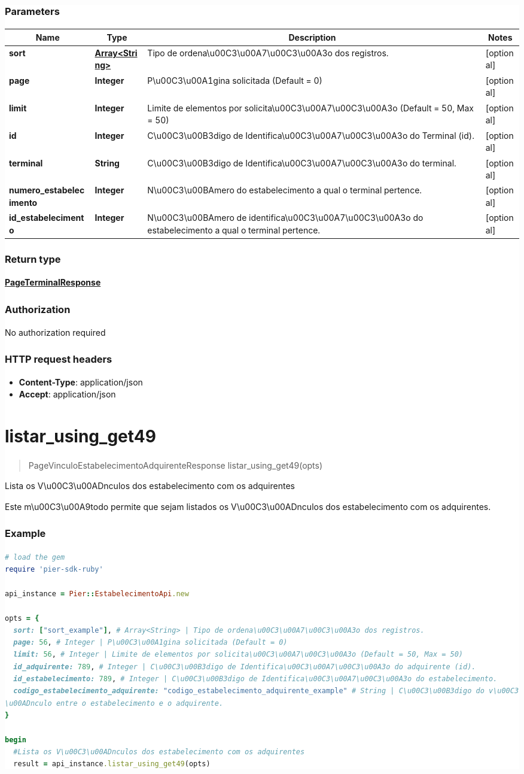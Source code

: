 ### Parameters

Name | Type | Description  | Notes
------------- | ------------- | ------------- | -------------
 **sort** | [**Array&lt;String&gt;**](String.md)| Tipo de ordena\u00C3\u00A7\u00C3\u00A3o dos registros. | [optional] 
 **page** | **Integer**| P\u00C3\u00A1gina solicitada (Default = 0) | [optional] 
 **limit** | **Integer**| Limite de elementos por solicita\u00C3\u00A7\u00C3\u00A3o (Default = 50, Max = 50) | [optional] 
 **id** | **Integer**| C\u00C3\u00B3digo de Identifica\u00C3\u00A7\u00C3\u00A3o do Terminal (id). | [optional] 
 **terminal** | **String**| C\u00C3\u00B3digo de Identifica\u00C3\u00A7\u00C3\u00A3o do terminal. | [optional] 
 **numero_estabelecimento** | **Integer**| N\u00C3\u00BAmero do estabelecimento a qual o terminal pertence. | [optional] 
 **id_estabelecimento** | **Integer**| N\u00C3\u00BAmero de identifica\u00C3\u00A7\u00C3\u00A3o do estabelecimento a qual o terminal pertence. | [optional] 

### Return type

[**PageTerminalResponse**](PageTerminalResponse.md)

### Authorization

No authorization required

### HTTP request headers

 - **Content-Type**: application/json
 - **Accept**: application/json



# **listar_using_get49**
> PageVinculoEstabelecimentoAdquirenteResponse listar_using_get49(opts)

Lista os V\u00C3\u00ADnculos dos estabelecimento com os adquirentes

Este m\u00C3\u00A9todo permite que sejam listados os V\u00C3\u00ADnculos dos estabelecimento com os adquirentes.

### Example
```ruby
# load the gem
require 'pier-sdk-ruby'

api_instance = Pier::EstabelecimentoApi.new

opts = { 
  sort: ["sort_example"], # Array<String> | Tipo de ordena\u00C3\u00A7\u00C3\u00A3o dos registros.
  page: 56, # Integer | P\u00C3\u00A1gina solicitada (Default = 0)
  limit: 56, # Integer | Limite de elementos por solicita\u00C3\u00A7\u00C3\u00A3o (Default = 50, Max = 50)
  id_adquirente: 789, # Integer | C\u00C3\u00B3digo de Identifica\u00C3\u00A7\u00C3\u00A3o do adquirente (id).
  id_estabelecimento: 789, # Integer | C\u00C3\u00B3digo de Identifica\u00C3\u00A7\u00C3\u00A3o do estabelecimento.
  codigo_estabelecimento_adquirente: "codigo_estabelecimento_adquirente_example" # String | C\u00C3\u00B3digo do v\u00C3\u00ADnculo entre o estabelecimento e o adquirente.
}

begin
  #Lista os V\u00C3\u00ADnculos dos estabelecimento com os adquirentes
  result = api_instance.listar_using_get49(opts)
```